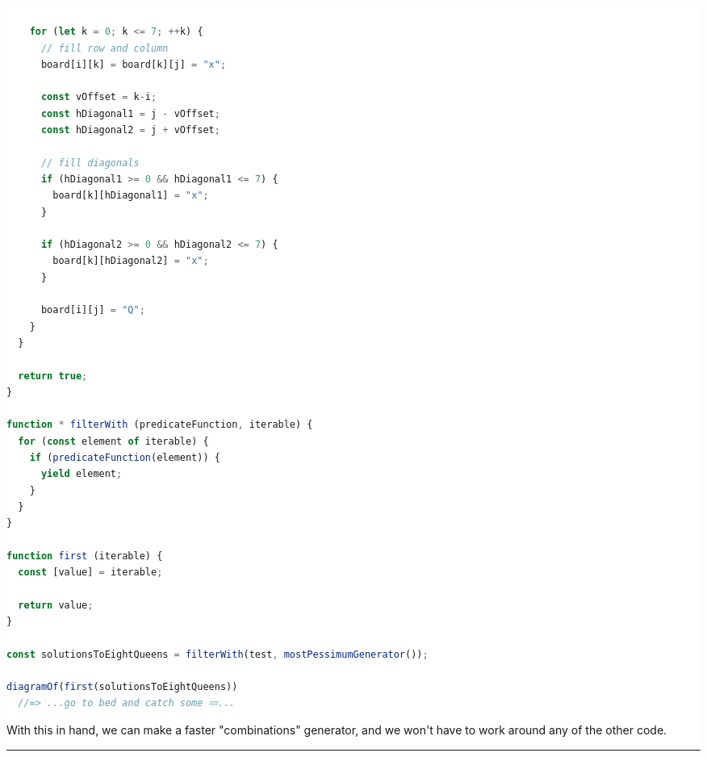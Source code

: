 ```javascript

    for (let k = 0; k <= 7; ++k) {
      // fill row and column
      board[i][k] = board[k][j] = "x";

      const vOffset = k-i;
      const hDiagonal1 = j - vOffset;
      const hDiagonal2 = j + vOffset;

      // fill diagonals
      if (hDiagonal1 >= 0 && hDiagonal1 <= 7) {
        board[k][hDiagonal1] = "x";
      }

      if (hDiagonal2 >= 0 && hDiagonal2 <= 7) {
        board[k][hDiagonal2] = "x";
      }

      board[i][j] = "Q";
    }
  }

  return true;
}

function * filterWith (predicateFunction, iterable) {
  for (const element of iterable) {
    if (predicateFunction(element)) {
      yield element;
    }
  }
}

function first (iterable) {
  const [value] = iterable;

  return value;
}

const solutionsToEightQueens = filterWith(test, mostPessimumGenerator());

diagramOf(first(solutionsToEightQueens))
  //=> ...go to bed and catch some 💤...
```

With this in hand, we can make a faster "combinations" generator, and we won't have to work around any of the other code.

---


[aa]: https://www.amazon.com/Annotated-Alice-150th-Anniversary-Deluxe/dp/0393245438/ref=as_li_ss_tl?ie=UTF8&qid=1533264922&sr=8-1&keywords=annotated+alice&linkCode=ll1&tag=raganwald001-20&linkId=b9022021a0c13d975c6ca45d156a50e4&language=en_US
[knots]: https://www.amazon.com/Knots-Borromean-Rings-Rep-Tiles-Queens/dp/0521758718/ref=as_li_ss_tl?ie=UTF8&qid=1533264620&sr=8-1&keywords=knots+and+borromean+rings&linkCode=ll1&tag=raganwald001-20&linkId=2e72dbc983e93f06f07fd758d8fc6480&language=en_US
[Judith Merril]: https://www.thestar.com/yourtoronto/once-upon-a-city-archives/2018/01/04/little-mother-of-science-fiction-birthed-new-chapter-for-genre-in-canada.html
[^games]: Of particular interest to me was that the Spaced Out Library also contained a collection of sci-fi themed wargames. At the time, these games were quite expensive and nearly always out of my financial reach. I recall going to the library with some like-minded neighbourhood friends and playing games like [BattleFleet Mars](https://en.wikipedia.org/wiki/BattleFleet_Mars), [Starforce: Alpha Centauri](Starforce: Alpha Centauri) and [StarSoldier](https://boardgamegeek.com/boardgame/6215/starsoldier-tactical-warfare-25th-century), or just reading the rules and fantasizing about the universe described in the games.
[mg]: https://en.wikipedia.org/wiki/Martin_Gardner
[^sfb]: There's a nice history of the Sanford Fleming Building on [Skulepedia](http://skulepedia.ca/wiki/Sandford_Fleming_Building), including an account of the infamous fire that engulfed the building in the Spring of 1977.
[WATFIV]: https://en.wikipedia.org/wiki/WATFIV
[SNOBOL]: /assets/snobol-green-book.pdf
[sac]: https://sac.on.ca
[1220]: https://en.wikipedia.org/wiki/Data_General_Nova
[David Ahl]: https://en.wikipedia.org/wiki/David_H._Ahl
[8q]: https://en.wikipedia.org/wiki/Eight_queens_puzzle
[ms]: https://en.wikipedia.org/wiki/Maharajah_and_the_Sepoys
[8q]: https://en.wikipedia.org/wiki/Eight_queens_puzzle
[minimax]: https://en.wikipedia.org/wiki/Minimax
[combinations]: https://en.wikipedia.org/wiki/Combination
[^gist]: You'll find the code for all of the solutions in [this gist](https://gist.github.com/raganwald/e8896be8f032ba80019fd6a20fc6bb7d).
[permutations]: https://en.wikipedia.org/wiki/Permutation
[^name]: One of the benefits of having some exposure to math and computer science is this: If you recognize that something is a formal concept, you can extract it, and name it after the "term of art" that is well-understood. Without that exposure, you may reinvent the concept, but you are less likely to know to extract it independently and probably won't give it a name that everyone recognizes at a glance. Thus, we can create explicit functions like `choose` and `permutations`, and that is superior to having the exact same functionality performed implicitly in the code.
[^more]: There are some other optimizations available around exploiting horizontal or rotational symmetry to reduce the search space. For example, consider an approach where we also generate the horizontal reflection of a solution we find. In that case, after completing all the possible solutions that include a Queen in position `[0, 0]`, we can eliminate trying any solutions that have a queen in position `[7,0]`. Alas, this is a leaf, so we don't get to prune an entire subtree, and the ratio of code complexity to gains is marginal. I found my attempt inelegant. You might want to play around with searching in different ways so that there is an elegant way to exploit horizontal and rotational symmetry to reduce the search space.